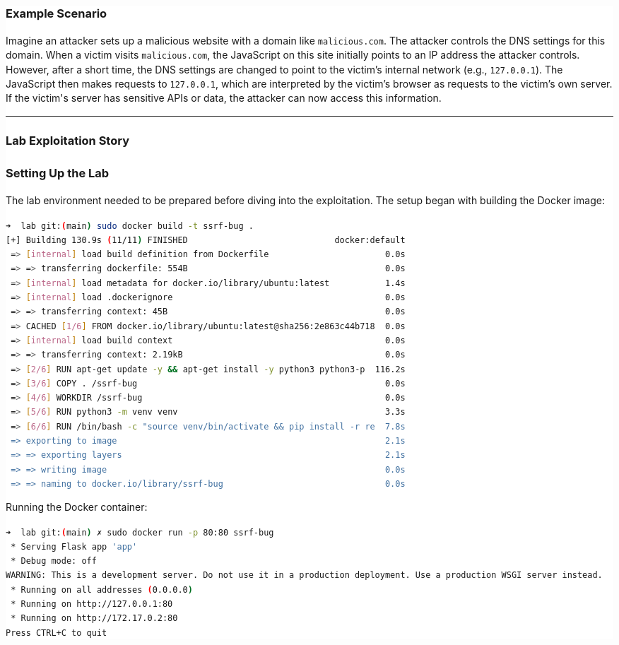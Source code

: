 ### Example Scenario

Imagine an attacker sets up a malicious website with a domain like `malicious.com`. The attacker controls the DNS settings for this domain. When a victim visits `malicious.com`, the JavaScript on this site initially points to an IP address the attacker controls. However, after a short time, the DNS settings are changed to point to the victim’s internal network (e.g., `127.0.0.1`). The JavaScript then makes requests to `127.0.0.1`, which are interpreted by the victim’s browser as requests to the victim’s own server. If the victim's server has sensitive APIs or data, the attacker can now access this information.



***

### **Lab Exploitation Story**

### Setting Up the Lab

The lab environment needed to be prepared before diving into the exploitation. The setup began with building the Docker image:

```sh
➜  lab git:(main) sudo docker build -t ssrf-bug .
[+] Building 130.9s (11/11) FINISHED                             docker:default
 => [internal] load build definition from Dockerfile                       0.0s
 => => transferring dockerfile: 554B                                       0.0s
 => [internal] load metadata for docker.io/library/ubuntu:latest           1.4s
 => [internal] load .dockerignore                                          0.0s
 => => transferring context: 45B                                           0.0s
 => CACHED [1/6] FROM docker.io/library/ubuntu:latest@sha256:2e863c44b718  0.0s
 => [internal] load build context                                          0.0s
 => => transferring context: 2.19kB                                        0.0s
 => [2/6] RUN apt-get update -y && apt-get install -y python3 python3-p  116.2s
 => [3/6] COPY . /ssrf-bug                                                 0.0s 
 => [4/6] WORKDIR /ssrf-bug                                                0.0s 
 => [5/6] RUN python3 -m venv venv                                         3.3s 
 => [6/6] RUN /bin/bash -c "source venv/bin/activate && pip install -r re  7.8s 
 => exporting to image                                                     2.1s 
 => => exporting layers                                                    2.1s 
 => => writing image                                                       0.0s 
 => => naming to docker.io/library/ssrf-bug                                0.0s 
```

Running the Docker container:

```sh
➜  lab git:(main) ✗ sudo docker run -p 80:80 ssrf-bug
 * Serving Flask app 'app'
 * Debug mode: off
WARNING: This is a development server. Do not use it in a production deployment. Use a production WSGI server instead.
 * Running on all addresses (0.0.0.0)
 * Running on http://127.0.0.1:80
 * Running on http://172.17.0.2:80
Press CTRL+C to quit
```
